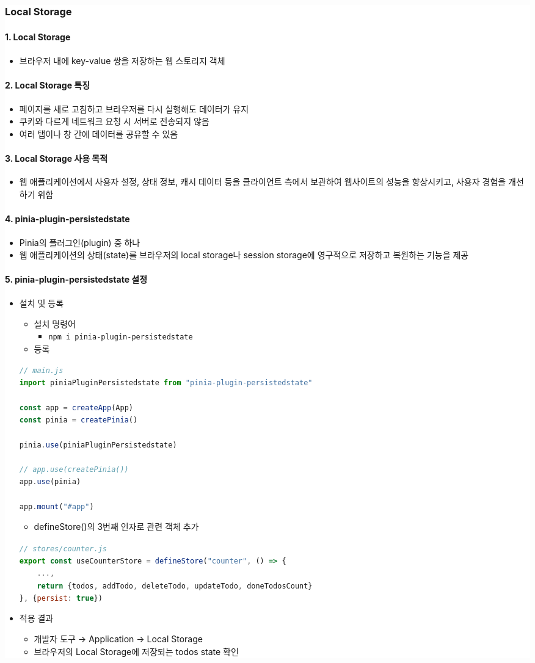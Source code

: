 ### Local Storage

#### 1. Local Storage

- 브라우저 내에 key-value 쌍을 저장하는 웹 스토리지 객체

#### 2. Local Storage 특징

- 페이지를 새로 고침하고 브라우저를 다시 실행해도 데이터가 유지
- 쿠키와 다르게 네트워크 요청 시 서버로 전송되지 않음
- 여러 탭이나 창 간에 데이터를 공유할 수 있음

#### 3. Local Storage 사용 목적

- 웹 애플리케이션에서 사용자 설정, 상태 정보, 캐시 데이터 등을 클라이언트 측에서 보관하여 웹사이트의 성능을 향상시키고, 사용자 경험을 개선하기 위함

#### 4. pinia-plugin-persistedstate

- Pinia의 플러그인(plugin) 중 하나
- 웹 애플리케이션의 상태(state)를 브라우저의 local storage나 session storage에 영구적으로 저장하고 복원하는 기능을 제공

#### 5. pinia-plugin-persistedstate 설정

- 설치 및 등록
    - 설치 명령어
        - `npm i pinia-plugin-persistedstate`
    - 등록
    
    ```jsx
    // main.js
    import piniaPluginPersistedstate from "pinia-plugin-persistedstate"
    
    const app = createApp(App)
    const pinia = createPinia()
    
    pinia.use(piniaPluginPersistedstate)
    
    // app.use(createPinia())
    app.use(pinia)
    
    app.mount("#app")
    ```
    
    - defineStore()의 3번째 인자로 관련 객체 추가
    
    ```jsx
    // stores/counter.js
    export const useCounterStore = defineStore("counter", () => {
    	...,
    	return {todos, addTodo, deleteTodo, updateTodo, doneTodosCount}
    }, {persist: true})
    ```
    

- 적용 결과
    - 개발자 도구 → Application → Local Storage
    - 브라우저의 Local Storage에 저장되는 todos state 확인
    